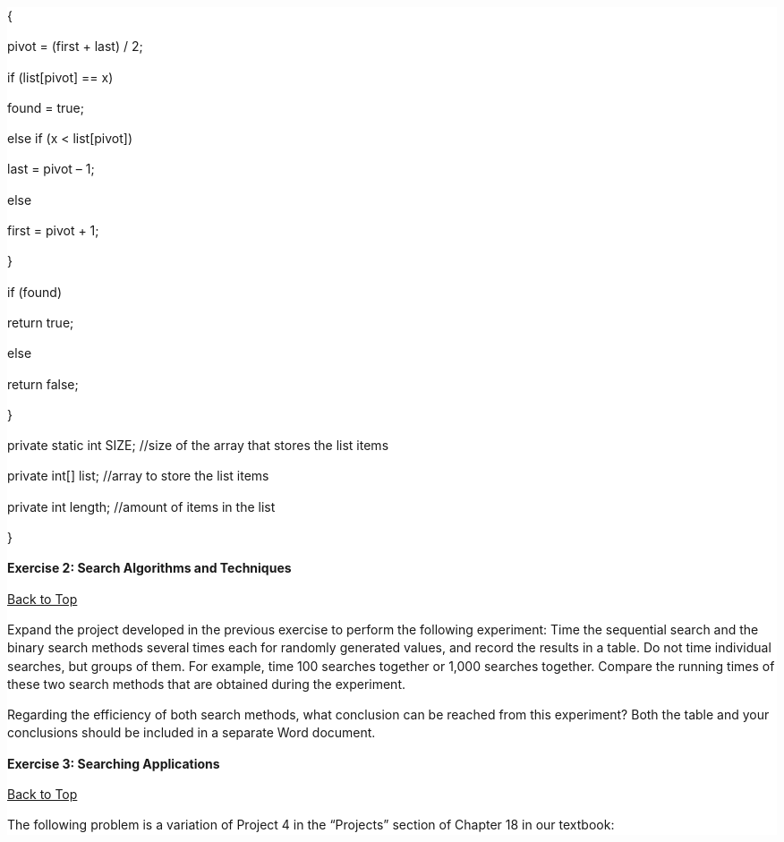 {

pivot = (first + last) / 2;

if (list[pivot] == x)

found = true;

else if (x &lt; list[pivot])

last = pivot – 1;

else

first = pivot + 1;

}




if (found)

return true;

else

return false;

}

private static int SIZE;    //size of the array that stores the list items

private int[] list;         //array to store the list items

private int length;          //amount of items in the list

}







<strong>Exercise 2: Search Algorithms and Techniques</strong>

<a href="https://devry.equella.ecollege.com/file/180e4791-f825-4b20-9f30-f0d62bace024/30/ECET370_W5_iLab.html#top">Back to Top</a>

Expand the project developed in the previous exercise to perform the following experiment: Time the sequential search and the binary search methods several times each for randomly generated values, and record the results in a table. Do not time individual searches, but groups of them. For example, time 100 searches together or 1,000 searches together. Compare the running times of these two search methods that are obtained during the experiment.

Regarding the efficiency of both search methods, what conclusion can be reached from this experiment? Both the table and your conclusions should be included in a separate Word document.

<strong>Exercise 3: Searching Applications</strong>

<a href="https://devry.equella.ecollege.com/file/180e4791-f825-4b20-9f30-f0d62bace024/30/ECET370_W5_iLab.html#top">Back to Top</a>

The following problem is a variation of Project 4 in the “Projects” section of Chapter 18 in our textbook:
